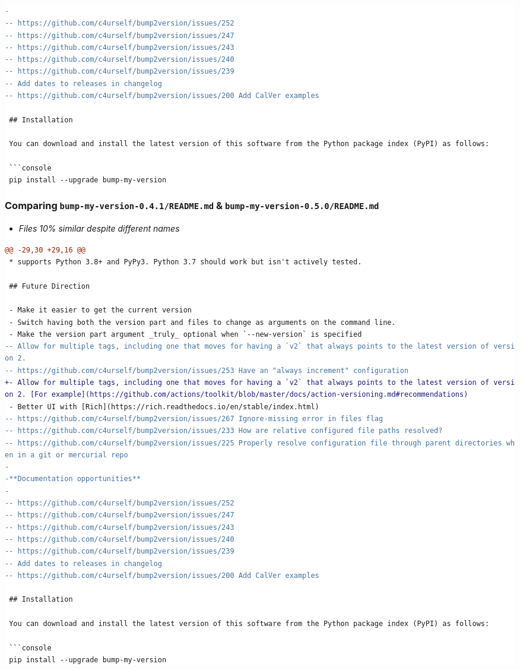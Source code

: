 ```diff
-
-- https://github.com/c4urself/bump2version/issues/252 
-- https://github.com/c4urself/bump2version/issues/247
-- https://github.com/c4urself/bump2version/issues/243
-- https://github.com/c4urself/bump2version/issues/240
-- https://github.com/c4urself/bump2version/issues/239
-- Add dates to releases in changelog
-- https://github.com/c4urself/bump2version/issues/200 Add CalVer examples
 
 ## Installation
 
 You can download and install the latest version of this software from the Python package index (PyPI) as follows:
 
 ```console
 pip install --upgrade bump-my-version
```

### Comparing `bump-my-version-0.4.1/README.md` & `bump-my-version-0.5.0/README.md`

 * *Files 10% similar despite different names*

```diff
@@ -29,30 +29,16 @@
 * supports Python 3.8+ and PyPy3. Python 3.7 should work but isn't actively tested.
 
 ## Future Direction
 
 - Make it easier to get the current version
 - Switch having both the version part and files to change as arguments on the command line.
 - Make the version part argument _truly_ optional when `--new-version` is specified
-- Allow for multiple tags, including one that moves for having a `v2` that always points to the latest version of version 2.
-- https://github.com/c4urself/bump2version/issues/253 Have an "always increment" configuration
+- Allow for multiple tags, including one that moves for having a `v2` that always points to the latest version of version 2. [For example](https://github.com/actions/toolkit/blob/master/docs/action-versioning.md#recommendations)
 - Better UI with [Rich](https://rich.readthedocs.io/en/stable/index.html)
-- https://github.com/c4urself/bump2version/issues/267 Ignore-missing error in files flag
-- https://github.com/c4urself/bump2version/issues/233 How are relative configured file paths resolved?
-- https://github.com/c4urself/bump2version/issues/225 Properly resolve configuration file through parent directories when in a git or mercurial repo
-
-**Documentation opportunities**
-
-- https://github.com/c4urself/bump2version/issues/252 
-- https://github.com/c4urself/bump2version/issues/247
-- https://github.com/c4urself/bump2version/issues/243
-- https://github.com/c4urself/bump2version/issues/240
-- https://github.com/c4urself/bump2version/issues/239
-- Add dates to releases in changelog
-- https://github.com/c4urself/bump2version/issues/200 Add CalVer examples
 
 ## Installation
 
 You can download and install the latest version of this software from the Python package index (PyPI) as follows:
 
 ```console
 pip install --upgrade bump-my-version
```

